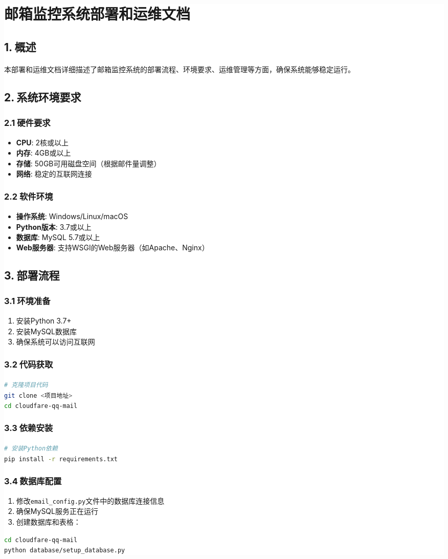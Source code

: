 # 邮箱监控系统部署和运维文档

## 1. 概述

本部署和运维文档详细描述了邮箱监控系统的部署流程、环境要求、运维管理等方面，确保系统能够稳定运行。

## 2. 系统环境要求

### 2.1 硬件要求
- **CPU**: 2核或以上
- **内存**: 4GB或以上
- **存储**: 50GB可用磁盘空间（根据邮件量调整）
- **网络**: 稳定的互联网连接

### 2.2 软件环境
- **操作系统**: Windows/Linux/macOS
- **Python版本**: 3.7或以上
- **数据库**: MySQL 5.7或以上
- **Web服务器**: 支持WSGI的Web服务器（如Apache、Nginx）

## 3. 部署流程

### 3.1 环境准备
1. 安装Python 3.7+
2. 安装MySQL数据库
3. 确保系统可以访问互联网

### 3.2 代码获取
```bash
# 克隆项目代码
git clone <项目地址>
cd cloudfare-qq-mail
```

### 3.3 依赖安装
```bash
# 安装Python依赖
pip install -r requirements.txt
```

### 3.4 数据库配置
1. 修改`email_config.py`文件中的数据库连接信息
2. 确保MySQL服务正在运行
3. 创建数据库和表格：
```bash
cd cloudfare-qq-mail
python database/setup_database.py
```
